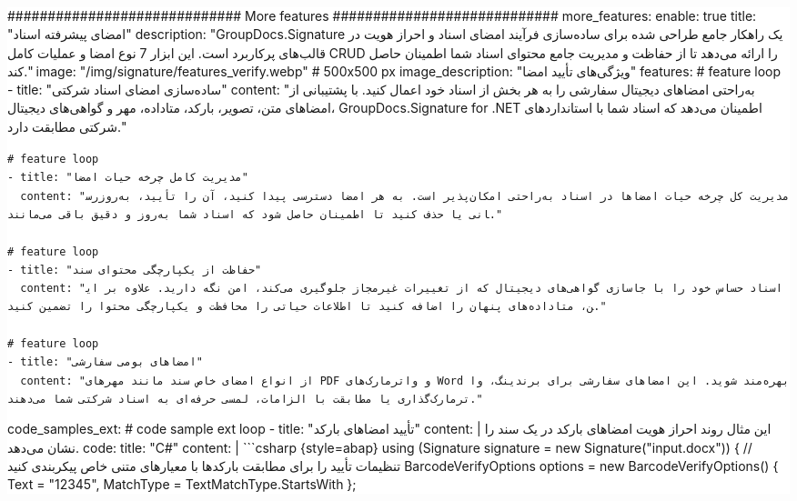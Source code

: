 ############################# More features ############################
more_features:
  enable: true
  title: "امضای پیشرفته اسناد"
  description: "GroupDocs.Signature یک راهکار جامع طراحی شده برای ساده‌سازی فرآیند امضای اسناد و احراز هویت در قالب‌های پرکاربرد است. این ابزار 7 نوع امضا و عملیات کامل CRUD را ارائه می‌دهد تا از حفاظت و مدیریت جامع محتوای اسناد شما اطمینان حاصل کند."
  image: "/img/signature/features_verify.webp" # 500x500 px
  image_description: "ویژگی‌های تأیید امضا"
  features:
    # feature loop
    - title: "ساده‌سازی امضای اسناد شرکتی"
      content: "به‌راحتی امضاهای دیجیتال سفارشی را به هر بخش از اسناد خود اعمال کنید. با پشتیبانی از امضاهای متن، تصویر، بارکد، متاداده، مهر و گواهی‌های دیجیتال، GroupDocs.Signature for .NET اطمینان می‌دهد که اسناد شما با استانداردهای شرکتی مطابقت دارد."

    # feature loop
    - title: "مدیریت کامل چرخه حیات امضا"
      content: "مدیریت کل چرخه حیات امضاها در اسناد به‌راحتی امکان‌پذیر است. به هر امضا دسترسی پیدا کنید، آن را تأیید، به‌روزرسانی یا حذف کنید تا اطمینان حاصل شود که اسناد شما به‌روز و دقیق باقی می‌مانند."

    # feature loop
    - title: "حفاظت از یکپارچگی محتوای سند"
      content: "اسناد حساس خود را با جاسازی گواهی‌های دیجیتال که از تغییرات غیرمجاز جلوگیری می‌کند، امن نگه دارید. علاوه بر این، متاداده‌های پنهان را اضافه کنید تا اطلاعات حیاتی را محافظت و یکپارچگی محتوا را تضمین کنید."

    # feature loop
    - title: "امضاهای بومی سفارشی"
      content: "از انواع امضای خاص سند مانند مهرهای PDF و واترمارک‌های Word بهره‌مند شوید. این امضاهای سفارشی برای برندینگ، واترمارک‌گذاری یا مطابقت با الزامات، لمسی حرفه‌ای به اسناد شرکتی شما می‌دهند."
      
  code_samples_ext:
    # code sample ext loop
    - title: "تأیید امضاهای بارکد"
      content: |
        این مثال روند احراز هویت امضاهای بارکد در یک سند را نشان می‌دهد.
      code:
        title: "C#"
        content: |
          ```csharp {style=abap}
          using (Signature signature = new Signature("input.docx"))
          {
              // تنظیمات تأیید را برای مطابقت بارکدها با معیارهای متنی خاص پیکربندی کنید
              BarcodeVerifyOptions options = new BarcodeVerifyOptions()
              {
                    Text = "12345",
                    MatchType = TextMatchType.StartsWith
              };
